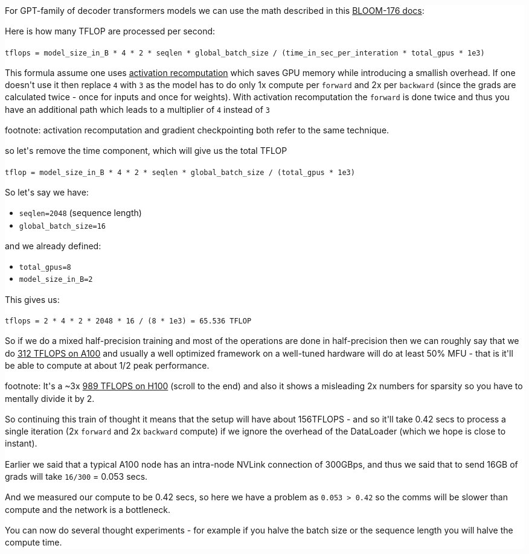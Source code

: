 For GPT-family of decoder transformers models we can use the math described in this [BLOOM-176 docs](https://github.com/bigscience-workshop/bigscience/tree/master/math#calculate-tflops):

Here is how many TFLOP are processed per second:
```
tflops = model_size_in_B * 4 * 2 * seqlen * global_batch_size / (time_in_sec_per_interation * total_gpus * 1e3)
```

This formula assume one uses [activation recomputation](../training/performance/README.md#gradient-checkpointing) which saves GPU memory while introducing a smallish overhead. If one doesn't use it then replace `4` with `3` as the model has to do only 1x compute per `forward` and 2x per `backward` (since the grads are calculated twice - once for inputs and once for weights). With activation recomputation the `forward` is done twice and thus you have an additional path which leads to a multiplier of `4` instead of `3`

footnote: activation recomputation and gradient checkpointing both refer to the same technique.

so let's remove the time component, which will give us the total TFLOP

```
tflop = model_size_in_B * 4 * 2 * seqlen * global_batch_size / (total_gpus * 1e3)
```

So let's say we have:
- `seqlen=2048` (sequence length)
- `global_batch_size=16`

and we already defined:
- `total_gpus=8`
- `model_size_in_B=2`

This gives us:

```
tflops = 2 * 4 * 2 * 2048 * 16 / (8 * 1e3) = 65.536 TFLOP
```

So if we do a mixed half-precision training and most of the operations are done in half-precision then we can roughly say that we do [312 TFLOPS on A100](https://www.nvidia.com/en-us/data-center/a100/#specifications) and usually a well optimized framework on a well-tuned hardware will do at least 50% MFU - that is it'll be able to compute at about 1/2 peak performance.

footnote: It's a ~3x [989 TFLOPS on H100](https://www.nvidia.com/en-us/data-center/h100) (scroll to the end) and also it shows a misleading 2x numbers for sparsity so you have to mentally divide it by 2.

So continuing this train of thought it means that the setup will have about 156TFLOPS - and so it'll take 0.42 secs to process a single iteration (2x `forward` and 2x `backward` compute) if we ignore the overhead of the DataLoader (which we hope is close to instant).

Earlier we said that a typical A100 node has an intra-node NVLink connection of 300GBps, and thus we said that to send 16GB of grads will take `16/300` = 0.053 secs.

And we measured our compute to be 0.42 secs, so here we have a problem as `0.053 > 0.42` so the comms will be slower than compute and the network is a bottleneck.

You can now do several thought experiments - for example if you halve the batch size or the sequence length you will halve the compute time.

